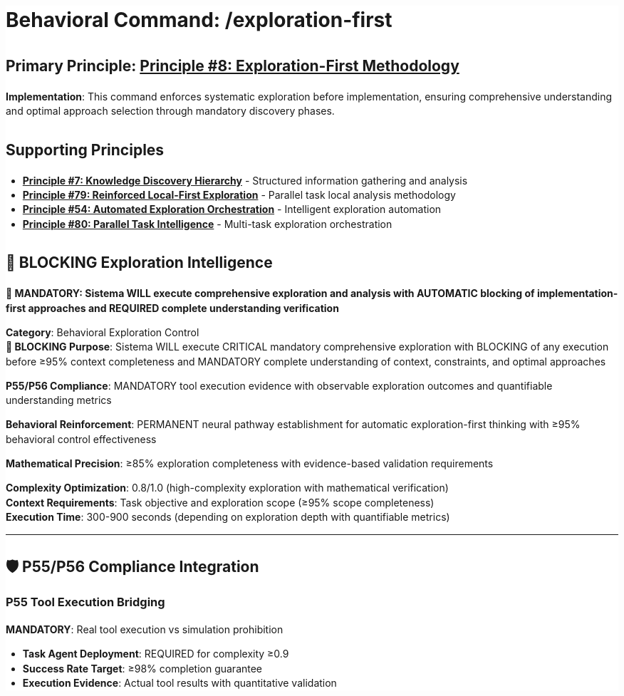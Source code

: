 # Behavioral Command: /exploration-first

## **Primary Principle**: [Principle #8: Exploration-First Methodology](../../knowledge/principles/operational-excellence.md#8-exploration-first-methodology)
**Implementation**: This command enforces systematic exploration before implementation, ensuring comprehensive understanding and optimal approach selection through mandatory discovery phases.

## **Supporting Principles**
- **[Principle #7: Knowledge Discovery Hierarchy](../../knowledge/principles/operational-excellence.md#7-knowledge-discovery-hierarchy)** - Structured information gathering and analysis
- **[Principle #79: Reinforced Local-First Exploration](../../knowledge/principles/operational-excellence.md#79-reinforced-local-first-exploration)** - Parallel task local analysis methodology
- **[Principle #54: Automated Exploration Orchestration](../../knowledge/principles/intelligent-adaptation.md#54-automated-exploration-orchestration)** - Intelligent exploration automation
- **[Principle #80: Parallel Task Intelligence](../../knowledge/principles/technical-standards.md#80-parallel-task-intelligence)** - Multi-task exploration orchestration

## **🚨 BLOCKING Exploration Intelligence**
**🚨 MANDATORY: Sistema WILL execute comprehensive exploration and analysis with AUTOMATIC blocking of implementation-first approaches and REQUIRED complete understanding verification**

**Category**: Behavioral Exploration Control  
**🚨 BLOCKING Purpose**: Sistema WILL execute CRITICAL mandatory comprehensive exploration with BLOCKING of any execution before ≥95% context completeness and MANDATORY complete understanding of context, constraints, and optimal approaches

**P55/P56 Compliance**: MANDATORY tool execution evidence with observable exploration outcomes and quantifiable understanding metrics

**Behavioral Reinforcement**: PERMANENT neural pathway establishment for automatic exploration-first thinking with ≥95% behavioral control effectiveness

**Mathematical Precision**: ≥85% exploration completeness with evidence-based validation requirements

**Complexity Optimization**: 0.8/1.0 (high-complexity exploration with mathematical verification)  
**Context Requirements**: Task objective and exploration scope (≥95% scope completeness)  
**Execution Time**: 300-900 seconds (depending on exploration depth with quantifiable metrics)

---

## 🛡️ P55/P56 Compliance Integration

### **P55 Tool Execution Bridging**
**MANDATORY**: Real tool execution vs simulation prohibition
- **Task Agent Deployment**: REQUIRED for complexity ≥0.9
- **Success Rate Target**: ≥98% completion guarantee
- **Execution Evidence**: Actual tool results with quantitative validation
